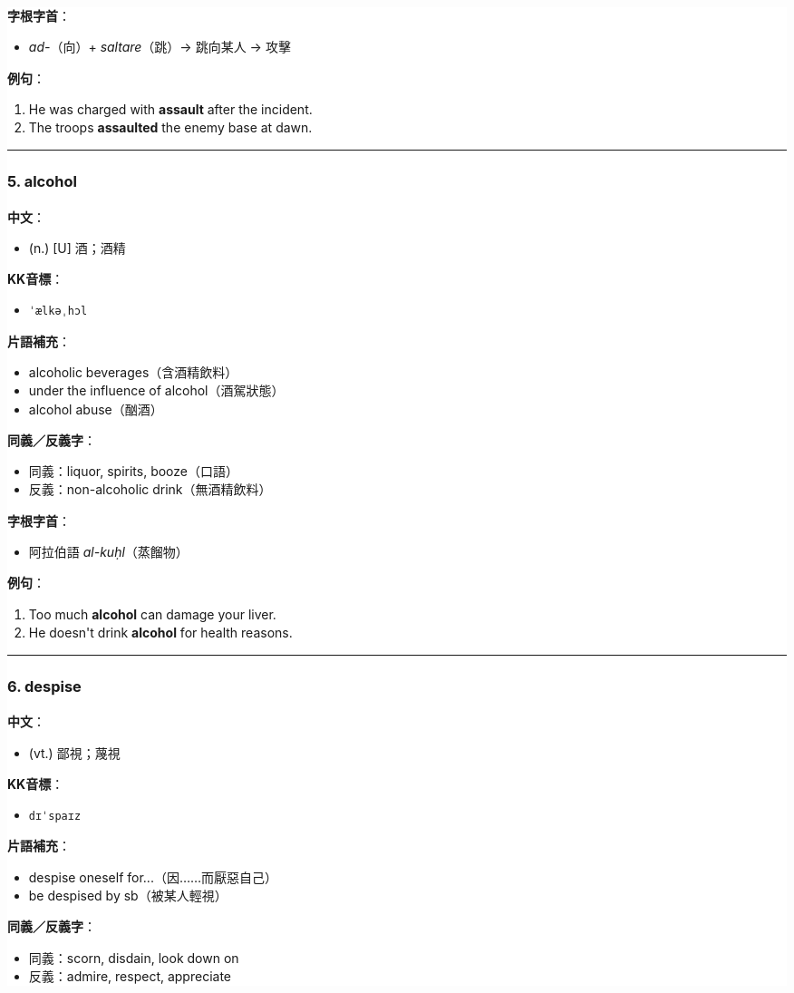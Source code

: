 **字根字首**：

* *ad-*（向）+ *saltare*（跳）→ 跳向某人 → 攻擊

**例句**：

1. He was charged with **assault** after the incident.
2. The troops **assaulted** the enemy base at dawn.

---

### **5. alcohol**

**中文**：

* (n.) \[U] 酒；酒精

**KK音標**：

* `ˈælkəˌhɔl`

**片語補充**：

* alcoholic beverages（含酒精飲料）
* under the influence of alcohol（酒駕狀態）
* alcohol abuse（酗酒）

**同義／反義字**：

* 同義：liquor, spirits, booze（口語）
* 反義：non-alcoholic drink（無酒精飲料）

**字根字首**：

* 阿拉伯語 *al-kuḥl*（蒸餾物）

**例句**：

1. Too much **alcohol** can damage your liver.
2. He doesn't drink **alcohol** for health reasons.

---

### **6. despise**

**中文**：

* (vt.) 鄙視；蔑視

**KK音標**：

* `dɪˈspaɪz`

**片語補充**：

* despise oneself for...（因……而厭惡自己）
* be despised by sb（被某人輕視）

**同義／反義字**：

* 同義：scorn, disdain, look down on
* 反義：admire, respect, appreciate
